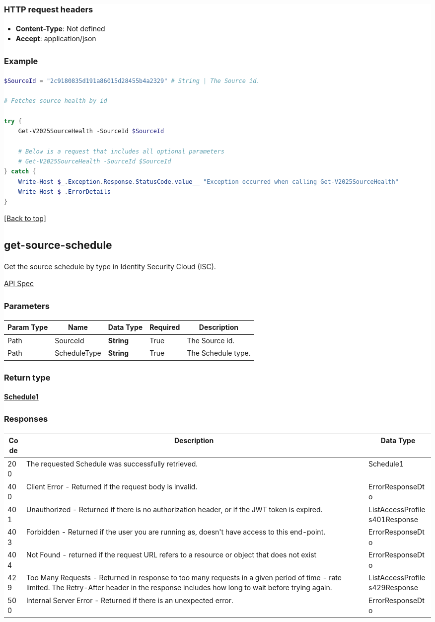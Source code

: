 ### HTTP request headers
- **Content-Type**: Not defined
- **Accept**: application/json

### Example
```powershell
$SourceId = "2c9180835d191a86015d28455b4a2329" # String | The Source id.

# Fetches source health by id

try {
    Get-V2025SourceHealth -SourceId $SourceId 
    
    # Below is a request that includes all optional parameters
    # Get-V2025SourceHealth -SourceId $SourceId  
} catch {
    Write-Host $_.Exception.Response.StatusCode.value__ "Exception occurred when calling Get-V2025SourceHealth"
    Write-Host $_.ErrorDetails
}
```
[[Back to top]](#) 

## get-source-schedule
Get the source schedule by type in Identity Security Cloud (ISC).


[API Spec](https://developer.sailpoint.com/docs/api/v2025/get-source-schedule)

### Parameters 
Param Type | Name | Data Type | Required  | Description
------------- | ------------- | ------------- | ------------- | ------------- 
Path   | SourceId | **String** | True  | The Source id.
Path   | ScheduleType | **String** | True  | The Schedule type.

### Return type
[**Schedule1**](../models/schedule1)

### Responses
Code | Description  | Data Type
------------- | ------------- | -------------
200 | The requested Schedule was successfully retrieved. | Schedule1
400 | Client Error - Returned if the request body is invalid. | ErrorResponseDto
401 | Unauthorized - Returned if there is no authorization header, or if the JWT token is expired. | ListAccessProfiles401Response
403 | Forbidden - Returned if the user you are running as, doesn&#39;t have access to this end-point. | ErrorResponseDto
404 | Not Found - returned if the request URL refers to a resource or object that does not exist | ErrorResponseDto
429 | Too Many Requests - Returned in response to too many requests in a given period of time - rate limited. The Retry-After header in the response includes how long to wait before trying again. | ListAccessProfiles429Response
500 | Internal Server Error - Returned if there is an unexpected error. | ErrorResponseDto
